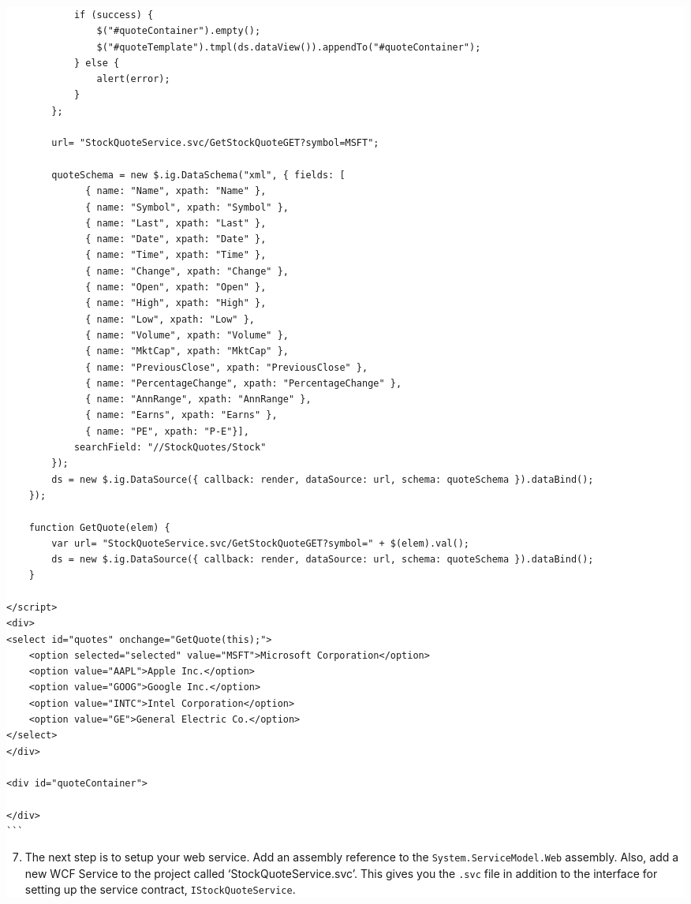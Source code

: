                 if (success) {
                    $("#quoteContainer").empty();
                    $("#quoteTemplate").tmpl(ds.dataView()).appendTo("#quoteContainer");
                } else {
                    alert(error);
                }
            };

            url= "StockQuoteService.svc/GetStockQuoteGET?symbol=MSFT";

            quoteSchema = new $.ig.DataSchema("xml", { fields: [
                  { name: "Name", xpath: "Name" },
                  { name: "Symbol", xpath: "Symbol" },
                  { name: "Last", xpath: "Last" },
                  { name: "Date", xpath: "Date" },
                  { name: "Time", xpath: "Time" },
                  { name: "Change", xpath: "Change" },
                  { name: "Open", xpath: "Open" },
                  { name: "High", xpath: "High" },
                  { name: "Low", xpath: "Low" },
                  { name: "Volume", xpath: "Volume" },
                  { name: "MktCap", xpath: "MktCap" },
                  { name: "PreviousClose", xpath: "PreviousClose" },
                  { name: "PercentageChange", xpath: "PercentageChange" },
                  { name: "AnnRange", xpath: "AnnRange" },
                  { name: "Earns", xpath: "Earns" },
                  { name: "PE", xpath: "P-E"}],
                searchField: "//StockQuotes/Stock"
            });
            ds = new $.ig.DataSource({ callback: render, dataSource: url, schema: quoteSchema }).dataBind();
        });

        function GetQuote(elem) {
            var url= "StockQuoteService.svc/GetStockQuoteGET?symbol=" + $(elem).val();
            ds = new $.ig.DataSource({ callback: render, dataSource: url, schema: quoteSchema }).dataBind();
        }

    </script>
    <div>
    <select id="quotes" onchange="GetQuote(this);">
        <option selected="selected" value="MSFT">Microsoft Corporation</option>
        <option value="AAPL">Apple Inc.</option>
        <option value="GOOG">Google Inc.</option>
        <option value="INTC">Intel Corporation</option>
        <option value="GE">General Electric Co.</option>
    </select>
    </div>

    <div id="quoteContainer">

    </div>
    ```

7.  The next step is to setup your web service. Add an assembly reference to the `System.ServiceModel.Web` assembly. Also, add a new WCF Service to the project called ‘StockQuoteService.svc’. This gives you the `.svc` file in addition to the interface for setting up the service contract, `IStockQuoteService`.
